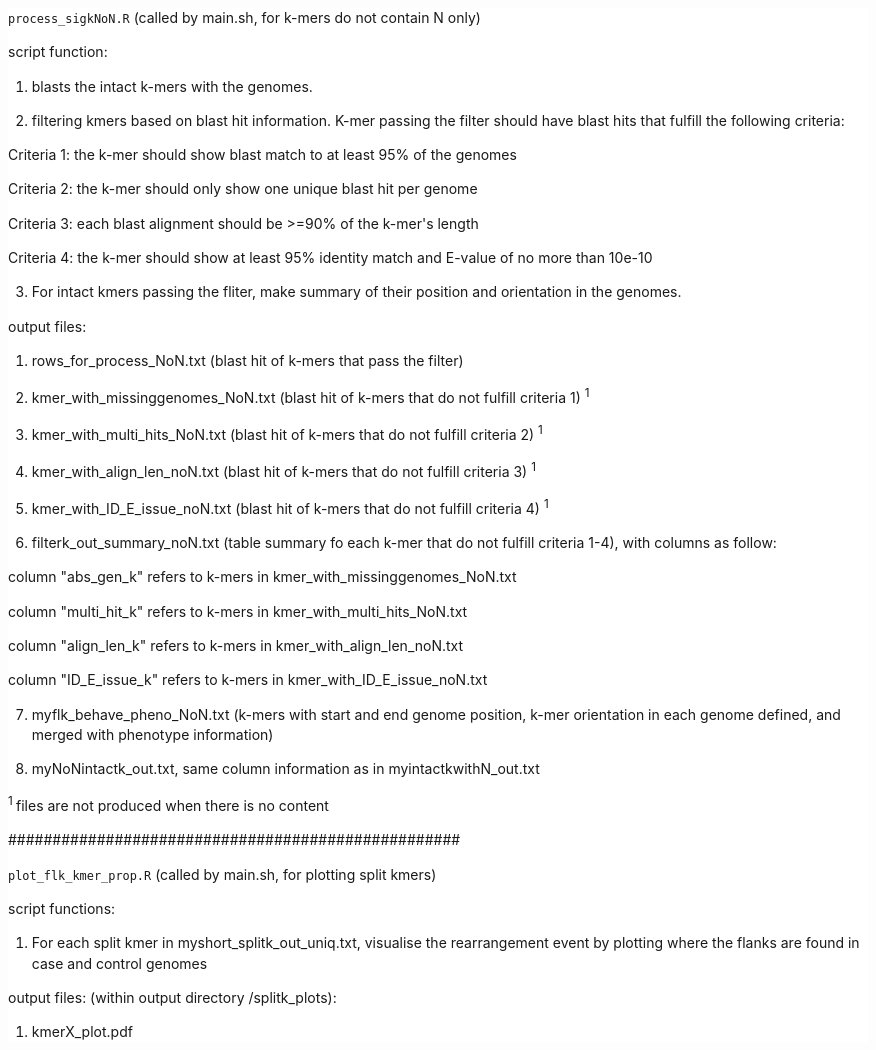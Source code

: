 `process_sigkNoN.R` (called by main.sh, for k-mers do not contain N only)

script function:

1. blasts the intact k-mers with the genomes.

2. filtering kmers based on blast hit information. K-mer passing the filter should have blast hits that fulfill the following criteria:

Criteria 1: the k-mer should show blast match to at least 95% of the genomes

Criteria 2: the k-mer should only show one unique blast hit per genome

Criteria 3: each blast alignment should be >=90% of the k-mer's length

Criteria 4: the k-mer should show at least 95% identity match and E-value of no more than 10e-10

3. For intact kmers passing the fliter, make summary of their position and orientation in the genomes.

output files:

1. rows_for_process_NoN.txt (blast hit of k-mers that pass the filter)

2. kmer_with_missinggenomes_NoN.txt (blast hit of k-mers that do not fulfill criteria 1) <sup> 1 </sup>
 
3. kmer_with_multi_hits_NoN.txt (blast hit of k-mers that do not fulfill criteria 2) <sup> 1 </sup>

4. kmer_with_align_len_noN.txt (blast hit of k-mers that do not fulfill criteria 3) <sup> 1 </sup>

5. kmer_with_ID_E_issue_noN.txt (blast hit of k-mers that do not fulfill criteria 4) <sup> 1 </sup>

6. filterk_out_summary_noN.txt (table summary fo each k-mer that do not fulfill criteria 1-4), with columns as follow:

column "abs_gen_k" refers to k-mers in kmer_with_missinggenomes_NoN.txt

column "multi_hit_k" refers to k-mers in kmer_with_multi_hits_NoN.txt

column "align_len_k" refers to k-mers in kmer_with_align_len_noN.txt

column "ID_E_issue_k" refers to k-mers in kmer_with_ID_E_issue_noN.txt


7. myflk_behave_pheno_NoN.txt (k-mers with start and end genome position, k-mer orientation in each genome defined, and merged with phenotype information)

8. myNoNintactk_out.txt, same column information as in myintactkwithN_out.txt

<sup> 1 </sup> files are not produced when there is no content

###################################################

`plot_flk_kmer_prop.R` (called by main.sh, for plotting split kmers)

script functions: 

1. For each split kmer in myshort_splitk_out_uniq.txt, visualise the rearrangement event by plotting where the flanks are found in case and control genomes

output files: (within output directory /splitk_plots): 

1. kmerX_plot.pdf 

